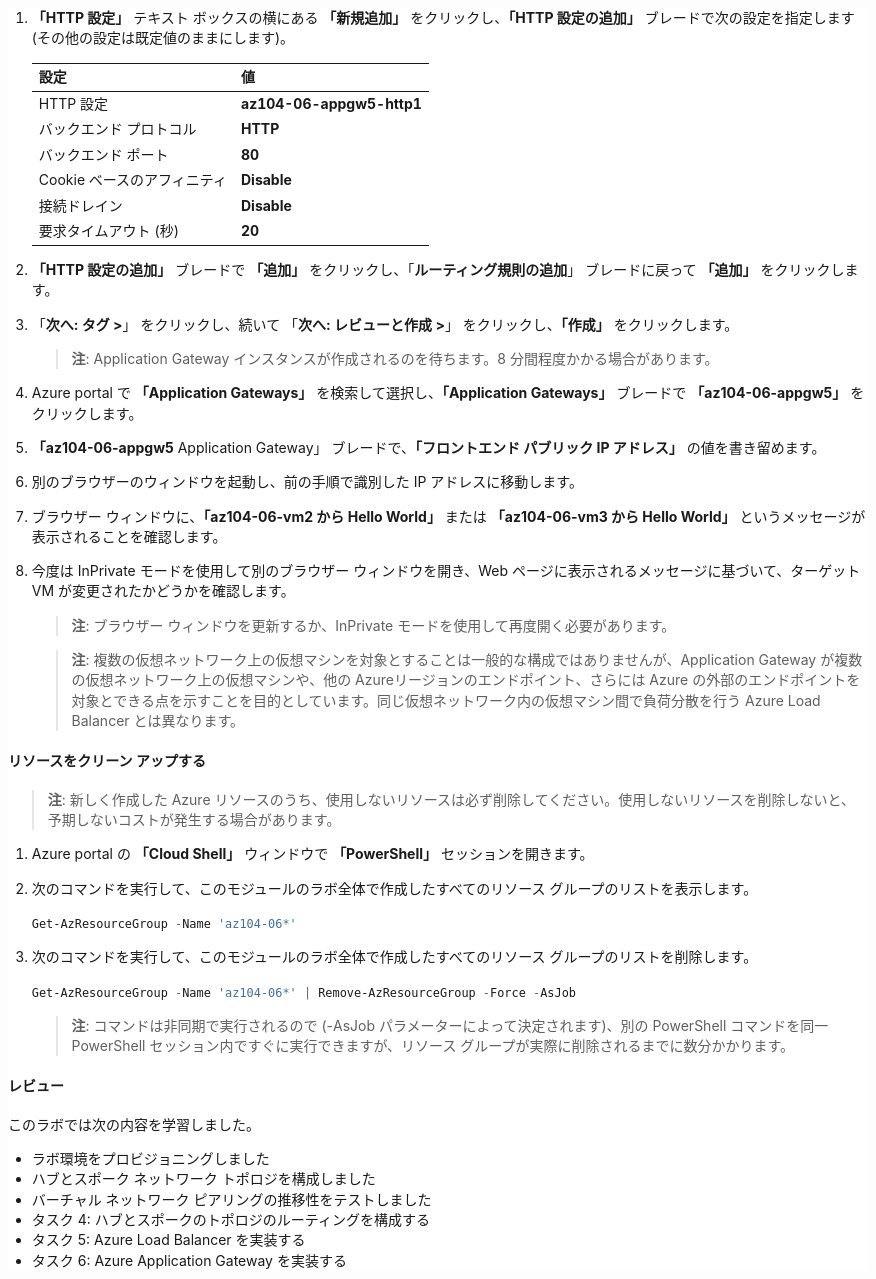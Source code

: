1. **「HTTP 設定」** テキスト ボックスの横にある **「新規追加」** をクリックし、**「HTTP 設定の追加」** ブレードで次の設定を指定します (その他の設定は既定値のままにします)。

    | 設定 | 値 |
    | --- | --- |
    | HTTP 設定 | **az104-06-appgw5-http1** |
    | バックエンド プロトコル | **HTTP** |
    | バックエンド ポート | **80** |
    | Cookie ベースのアフィニティ | **Disable** |
    | 接続ドレイン | **Disable** |
    | 要求タイムアウト (秒) | **20** |

1. **「HTTP 設定の追加」** ブレードで **「追加」** をクリックし、「**ルーティング規則の追加**」 ブレードに戻って **「追加」** をクリックします。

1. 「**次へ: タグ >**」 をクリックし、続いて 「**次へ: レビューと作成 >**」 をクリックし、**「作成」** をクリックします。

    > **注**: Application Gateway インスタンスが作成されるのを待ちます。8 分間程度かかる場合があります。

1. Azure portal で **「Application Gateways」** を検索して選択し、**「Application Gateways」** ブレードで **「az104-06-appgw5」** をクリックします。

1. **「az104-06-appgw5** Application Gateway」 ブレードで、**「フロントエンド パブリック IP アドレス」** の値を書き留めます。

1. 別のブラウザーのウィンドウを起動し、前の手順で識別した IP アドレスに移動します。

1. ブラウザー ウィンドウに、**「az104-06-vm2 から Hello World」** または **「az104-06-vm3 から Hello World」** というメッセージが表示されることを確認します。

1. 今度は InPrivate モードを使用して別のブラウザー ウィンドウを開き、Web ページに表示されるメッセージに基づいて、ターゲット VM が変更されたかどうかを確認します。

    > **注**: ブラウザー ウィンドウを更新するか、InPrivate モードを使用して再度開く必要があります。

    > **注**: 複数の仮想ネットワーク上の仮想マシンを対象とすることは一般的な構成ではありませんが、Application Gateway が複数の仮想ネットワーク上の仮想マシンや、他の Azureリージョンのエンドポイント、さらには Azure の外部のエンドポイントを対象とできる点を示すことを目的としています。同じ仮想ネットワーク内の仮想マシン間で負荷分散を行う Azure Load Balancer とは異なります。

#### リソースをクリーン アップする

   >**注**: 新しく作成した Azure リソースのうち、使用しないリソースは必ず削除してください。使用しないリソースを削除しないと、予期しないコストが発生する場合があります。

1. Azure portal の **「Cloud Shell」** ウィンドウで **「PowerShell」** セッションを開きます。

1. 次のコマンドを実行して、このモジュールのラボ全体で作成したすべてのリソース グループのリストを表示します。

   ```powershell
   Get-AzResourceGroup -Name 'az104-06*'
   ```

1. 次のコマンドを実行して、このモジュールのラボ全体で作成したすべてのリソース グループのリストを削除します。

   ```powershell
   Get-AzResourceGroup -Name 'az104-06*' | Remove-AzResourceGroup -Force -AsJob
   ```

    >**注**: コマンドは非同期で実行されるので (-AsJob パラメーターによって決定されます)、別の PowerShell コマンドを同一 PowerShell セッション内ですぐに実行できますが、リソース グループが実際に削除されるまでに数分かかります。

#### レビュー

このラボでは次の内容を学習しました。

+ ラボ環境をプロビジョニングしました
+ ハブとスポーク ネットワーク トポロジを構成しました
+ バーチャル ネットワーク ピアリングの推移性をテストしました
+ タスク 4: ハブとスポークのトポロジのルーティングを構成する
+ タスク 5: Azure Load Balancer を実装する
+ タスク 6: Azure Application Gateway を実装する
